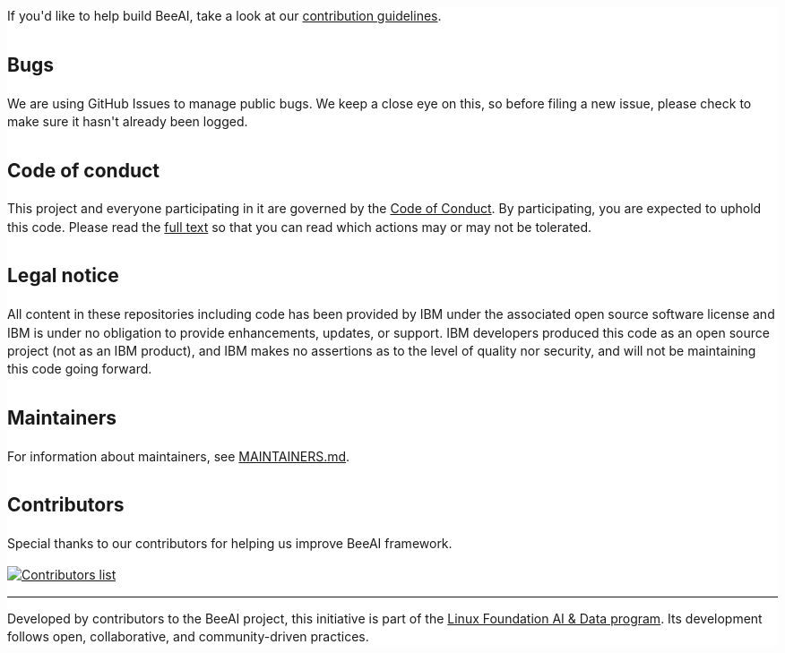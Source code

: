 If you'd like to help build BeeAI, take a look at our [contribution guidelines](https://github.com/i-am-bee/beeai-framework/tree/main/python/CONTRIBUTING.md).

## Bugs

We are using GitHub Issues to manage public bugs. We keep a close eye on this, so before filing a new issue, please check to make sure it hasn't already been logged.

## Code of conduct

This project and everyone participating in it are governed by the [Code of Conduct](https://github.com/i-am-bee/beeai-framework/tree/main/CODE_OF_CONDUCT.md). By participating, you are expected to uphold this code. Please read the [full text](https://github.com/i-am-bee/beeai-framework/tree/main/CODE_OF_CONDUCT.md) so that you can read which actions may or may not be tolerated.

## Legal notice

All content in these repositories including code has been provided by IBM under the associated open source software license and IBM is under no obligation to provide enhancements, updates, or support. IBM developers produced this code as an open source project (not as an IBM product), and IBM makes no assertions as to the level of quality nor security, and will not be maintaining this code going forward.

## Maintainers

For information about maintainers, see [MAINTAINERS.md](https://github.com/i-am-bee/beeai-framework/blob/main/MAINTAINERS.md).

## Contributors

Special thanks to our contributors for helping us improve BeeAI framework.

<a href="https://github.com/i-am-bee/beeai-framework/graphs/contributors">
  <img alt="Contributors list" src="https://contrib.rocks/image?repo=i-am-bee/beeai-framework" />
</a>

---

Developed by contributors to the BeeAI project, this initiative is part of the [Linux Foundation AI & Data program](https://lfaidata.foundation/projects/). Its development follows open, collaborative, and community-driven practices.
